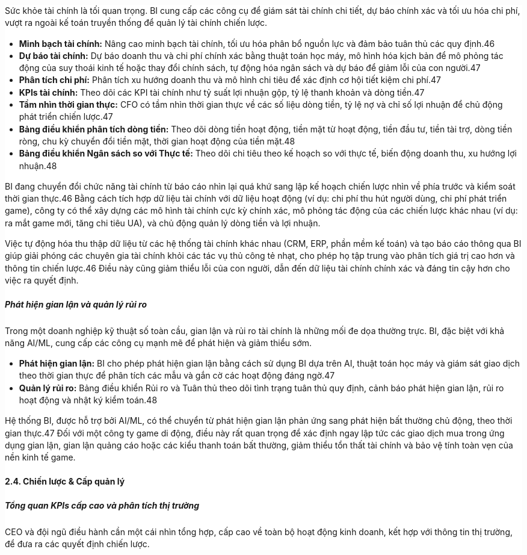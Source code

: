 Sức khỏe tài chính là tối quan trọng. BI cung cấp các công cụ để giám sát tài chính chi tiết, dự báo chính xác và tối ưu hóa chi phí, vượt ra ngoài kế toán truyền thống để quản lý tài chính chiến lược.

* **Minh bạch tài chính:** Nâng cao minh bạch tài chính, tối ưu hóa phân bổ nguồn lực và đảm bảo tuân thủ các quy định.46  
* **Dự báo tài chính:** Dự báo doanh thu và chi phí chính xác bằng thuật toán học máy, mô hình hóa kịch bản để mô phỏng tác động của suy thoái kinh tế hoặc thay đổi chính sách, tự động hóa ngân sách và dự báo để giảm lỗi của con người.47  
* **Phân tích chi phí:** Phân tích xu hướng doanh thu và mô hình chi tiêu để xác định cơ hội tiết kiệm chi phí.47  
* **KPIs tài chính:** Theo dõi các KPI tài chính như tỷ suất lợi nhuận gộp, tỷ lệ thanh khoản và dòng tiền.47  
* **Tầm nhìn thời gian thực:** CFO có tầm nhìn thời gian thực về các số liệu dòng tiền, tỷ lệ nợ và chỉ số lợi nhuận để chủ động phát triển chiến lược.47  
* **Bảng điều khiển phân tích dòng tiền:** Theo dõi dòng tiền hoạt động, tiền mặt từ hoạt động, tiền đầu tư, tiền tài trợ, dòng tiền ròng, chu kỳ chuyển đổi tiền mặt, thời gian hoạt động của tiền mặt.48  
* **Bảng điều khiển Ngân sách so với Thực tế:** Theo dõi chi tiêu theo kế hoạch so với thực tế, biến động doanh thu, xu hướng lợi nhuận.48

BI đang chuyển đổi chức năng tài chính từ báo cáo nhìn lại quá khứ sang lập kế hoạch chiến lược nhìn về phía trước và kiểm soát thời gian thực.46 Bằng cách tích hợp dữ liệu tài chính với dữ liệu hoạt động (ví dụ: chi phí thu hút người dùng, chi phí phát triển game), công ty có thể xây dựng các mô hình tài chính cực kỳ chính xác, mô phỏng tác động của các chiến lược khác nhau (ví dụ: ra mắt game mới, tăng chi tiêu UA), và chủ động quản lý dòng tiền và lợi nhuận.

Việc tự động hóa thu thập dữ liệu từ các hệ thống tài chính khác nhau (CRM, ERP, phần mềm kế toán) và tạo báo cáo thông qua BI giúp giải phóng các chuyên gia tài chính khỏi các tác vụ thủ công tẻ nhạt, cho phép họ tập trung vào phân tích giá trị cao hơn và thông tin chiến lược.46 Điều này cũng giảm thiểu lỗi của con người, dẫn đến dữ liệu tài chính chính xác và đáng tin cậy hơn cho việc ra quyết định.

##### **Phát hiện gian lận và quản lý rủi ro**

Trong một doanh nghiệp kỹ thuật số toàn cầu, gian lận và rủi ro tài chính là những mối đe dọa thường trực. BI, đặc biệt với khả năng AI/ML, cung cấp các công cụ mạnh mẽ để phát hiện và giảm thiểu sớm.

* **Phát hiện gian lận:** BI cho phép phát hiện gian lận bằng cách sử dụng BI dựa trên AI, thuật toán học máy và giám sát giao dịch theo thời gian thực để phân tích các mẫu và gắn cờ các hoạt động đáng ngờ.47  
* **Quản lý rủi ro:** Bảng điều khiển Rủi ro và Tuân thủ theo dõi tình trạng tuân thủ quy định, cảnh báo phát hiện gian lận, rủi ro hoạt động và nhật ký kiểm toán.48

Hệ thống BI, được hỗ trợ bởi AI/ML, có thể chuyển từ phát hiện gian lận phản ứng sang phát hiện bất thường chủ động, theo thời gian thực.47 Đối với một công ty game di động, điều này rất quan trọng để xác định ngay lập tức các giao dịch mua trong ứng dụng gian lận, gian lận quảng cáo hoặc các kiểu thanh toán bất thường, giảm thiểu tổn thất tài chính và bảo vệ tính toàn vẹn của nền kinh tế game.

#### **2.4. Chiến lược & Cấp quản lý**

##### **Tổng quan KPIs cấp cao và phân tích thị trường**

CEO và đội ngũ điều hành cần một cái nhìn tổng hợp, cấp cao về toàn bộ hoạt động kinh doanh, kết hợp với thông tin thị trường, để đưa ra các quyết định chiến lược.
